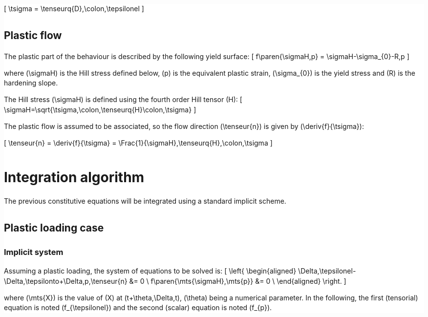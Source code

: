\[
\tsigma = \tenseurq{D}\,\colon\,\tepsilonel
\]

## Plastic flow

The plastic part of the behaviour is described by the following yield
surface:
\[
f\paren{\sigmaH,p} = \sigmaH-\sigma_{0}-R\,p
\]

where \(\sigmaH\) is the Hill stress defined below, \(p\) is the
equivalent plastic strain, \(\sigma_{0}\) is the yield stress and
\(R\) is the hardening slope.

The Hill stress \(\sigmaH\) is defined using the fourth order Hill
tensor \(H\):
\[
\sigmaH=\sqrt{\tsigma\,\colon\,\tenseurq{H}\colon\,\tsigma}
\]

The plastic flow is assumed to be associated, so the flow direction
\(\tenseur{n}\) is given by \(\deriv{f}{\tsigma}\):

\[
\tenseur{n} = \deriv{f}{\tsigma} = \Frac{1}{\sigmaH}\,\tenseurq{H}\,\colon\,\tsigma
\]

# Integration algorithm

The previous constitutive equations will be integrated using a
standard implicit scheme.

## Plastic loading case

### Implicit system

Assuming a plastic loading, the system of equations to be solved is:
\[
\left\{
\begin{aligned}
	\Delta\,\tepsilonel-\Delta\,\tepsilonto+\Delta\,p\,\tenseur{n} &= 0 \\
	f\paren{\mts{\sigmaH},\mts{p}} &= 0 \\
\end{aligned}
\right.
\]

where \(\mts{X}\) is the value of \(X\) at \(t+\theta\,\Delta\,t\),
\(\theta\) being a numerical parameter. In the following, the first
(tensorial) equation is noted \(f_{\tepsilonel}\) and the second
(scalar) equation is noted \(f_{p}\).

